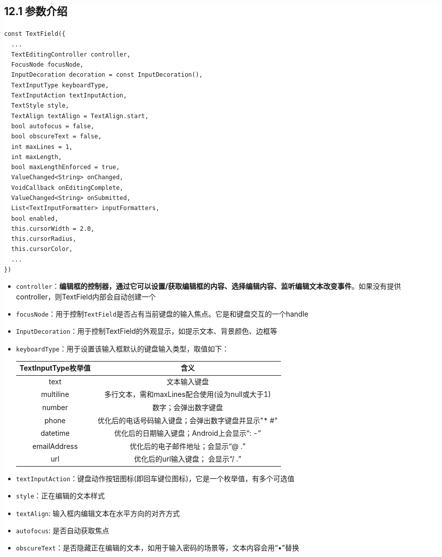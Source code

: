 ## 12.1 参数介绍

	const TextField({
	  ...
	  TextEditingController controller, 
	  FocusNode focusNode,
	  InputDecoration decoration = const InputDecoration(),
	  TextInputType keyboardType,
	  TextInputAction textInputAction,
	  TextStyle style,
	  TextAlign textAlign = TextAlign.start,
	  bool autofocus = false,
	  bool obscureText = false,
	  int maxLines = 1,
	  int maxLength,
	  bool maxLengthEnforced = true,
	  ValueChanged<String> onChanged,
	  VoidCallback onEditingComplete,
	  ValueChanged<String> onSubmitted,
	  List<TextInputFormatter> inputFormatters,
	  bool enabled,
	  this.cursorWidth = 2.0,
	  this.cursorRadius,
	  this.cursorColor,
	  ...
	})

- `controller`：**编辑框的控制器，通过它可以设置/获取编辑框的内容、选择编辑内容、监听编辑文本改变事件**。如果没有提供controller，则TextField内部会自动创建一个

- `focusNode`：用于控制`TextField`是否占有当前键盘的输入焦点。它是和键盘交互的一个handle

- `InputDecoration`：用于控制TextField的外观显示，如提示文本、背景颜色、边框等

- `keyboardType`：用于设置该输入框默认的键盘输入类型，取值如下：

	TextInputType枚举值|	含义
	:---:|:---:
	text	|文本输入键盘
	multiline	|多行文本，需和maxLines配合使用(设为null或大于1)
	number	|数字；会弹出数字键盘
	phone	|优化后的电话号码输入键盘；会弹出数字键盘并显示"* #"
	datetime	|优化后的日期输入键盘；Android上会显示“: -”
	emailAddress	|优化后的电子邮件地址；会显示“@ .”
	url	   |优化后的url输入键盘； 会显示“/ .”

- `textInputAction`：键盘动作按钮图标(即回车键位图标)，它是一个枚举值，有多个可选值

- `style`：正在编辑的文本样式

- `textAlign`: 输入框内编辑文本在水平方向的对齐方式

- `autofocus`: 是否自动获取焦点

- `obscureText`：是否隐藏正在编辑的文本，如用于输入密码的场景等，文本内容会用“•”替换
